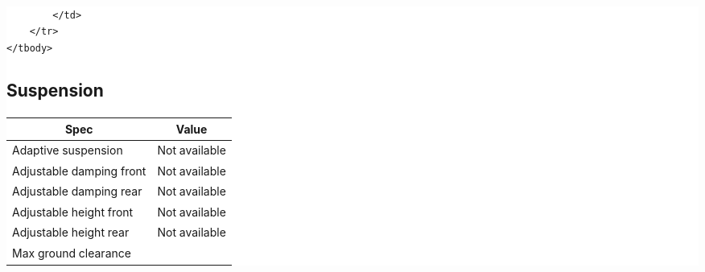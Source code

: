 			</td>
		</tr>
	</tbody>
</table>

## Suspension

<table class="table table-striped">
	<thead>
			<tr>
			<th>
				Spec
			</th>
			<th>
				Value
			</th>
			</tr>
	</thead>
	<tbody>
		<tr>
			<td>
				Adaptive suspension
			</td>
			<td>
				Not available
			</td>
		</tr>
		<tr>
			<td>
				Adjustable damping front
			</td>
			<td>
				Not available
			</td>
		</tr>
		<tr>
			<td>
				Adjustable damping rear
			</td>
			<td>
				Not available
			</td>
		</tr>
		<tr>
			<td>
				Adjustable height front
			</td>
			<td>
				Not available
			</td>
		</tr>
		<tr>
			<td>
				Adjustable height rear
			</td>
			<td>
				Not available
			</td>
		</tr>
		<tr>
			<td>
				Max ground clearance
			</td>